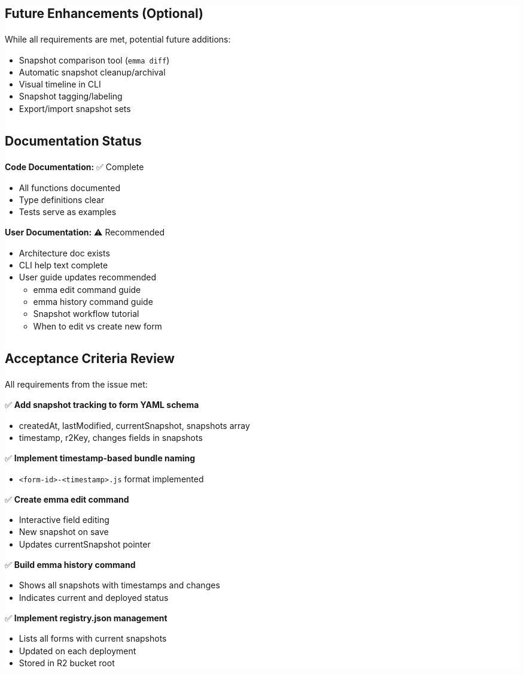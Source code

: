 ## Future Enhancements (Optional)

While all requirements are met, potential future additions:

- Snapshot comparison tool (`emma diff`)
- Automatic snapshot cleanup/archival
- Visual timeline in CLI
- Snapshot tagging/labeling
- Export/import snapshot sets

## Documentation Status

**Code Documentation:** ✅ Complete

- All functions documented
- Type definitions clear
- Tests serve as examples

**User Documentation:** ⚠️ Recommended

- Architecture doc exists
- CLI help text complete
- User guide updates recommended
  - emma edit command guide
  - emma history command guide
  - Snapshot workflow tutorial
  - When to edit vs create new form

## Acceptance Criteria Review

All requirements from the issue met:

✅ **Add snapshot tracking to form YAML schema**

- createdAt, lastModified, currentSnapshot, snapshots array
- timestamp, r2Key, changes fields in snapshots

✅ **Implement timestamp-based bundle naming**

- `<form-id>-<timestamp>.js` format implemented

✅ **Create emma edit command**

- Interactive field editing
- New snapshot on save
- Updates currentSnapshot pointer

✅ **Build emma history command**

- Shows all snapshots with timestamps and changes
- Indicates current and deployed status

✅ **Implement registry.json management**

- Lists all forms with current snapshots
- Updated on each deployment
- Stored in R2 bucket root
